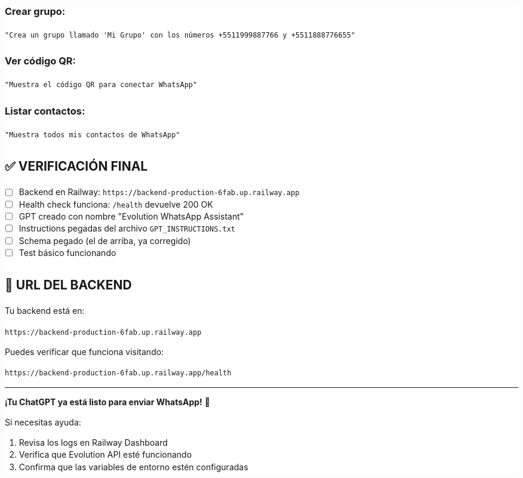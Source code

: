 ### Crear grupo:
```
"Crea un grupo llamado 'Mi Grupo' con los números +5511999887766 y +5511888776655"
```

### Ver código QR:
```
"Muestra el código QR para conectar WhatsApp"
```

### Listar contactos:
```
"Muestra todos mis contactos de WhatsApp"
```

## ✅ VERIFICACIÓN FINAL

- [ ] Backend en Railway: `https://backend-production-6fab.up.railway.app`
- [ ] Health check funciona: `/health` devuelve 200 OK
- [ ] GPT creado con nombre "Evolution WhatsApp Assistant"
- [ ] Instructions pegadas del archivo `GPT_INSTRUCTIONS.txt`
- [ ] Schema pegado (el de arriba, ya corregido)
- [ ] Test básico funcionando

## 🚀 URL DEL BACKEND

Tu backend está en:
```
https://backend-production-6fab.up.railway.app
```

Puedes verificar que funciona visitando:
```
https://backend-production-6fab.up.railway.app/health
```

---

**¡Tu ChatGPT ya está listo para enviar WhatsApp!** 🎉

Si necesitas ayuda:
1. Revisa los logs en Railway Dashboard
2. Verifica que Evolution API esté funcionando
3. Confirma que las variables de entorno estén configuradas